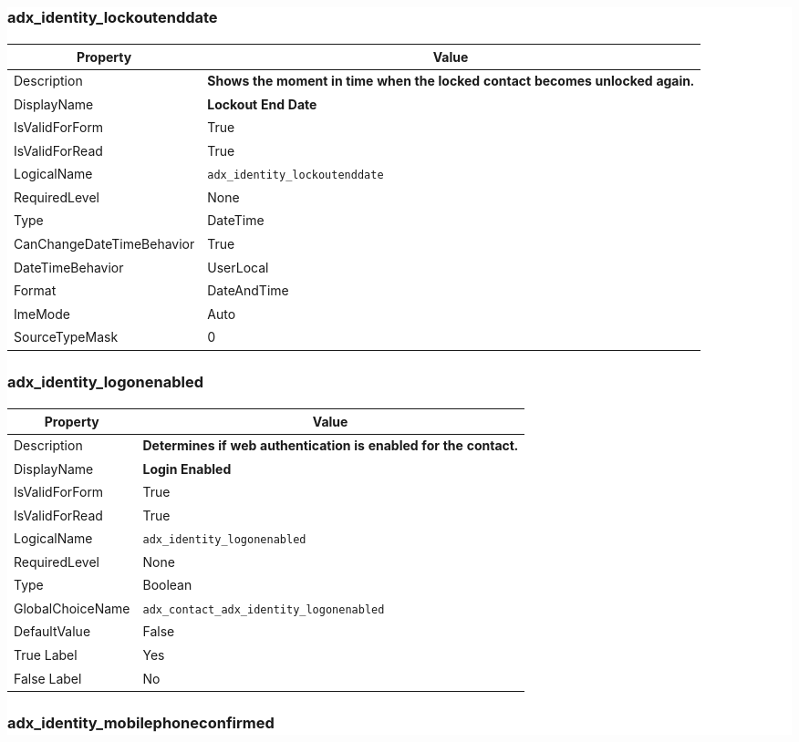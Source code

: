 ### <a name="BKMK_adx_identity_lockoutenddate"></a> adx_identity_lockoutenddate

|Property|Value|
|---|---|
|Description|**Shows the moment in time when the locked contact becomes unlocked again.**|
|DisplayName|**Lockout End Date**|
|IsValidForForm|True|
|IsValidForRead|True|
|LogicalName|`adx_identity_lockoutenddate`|
|RequiredLevel|None|
|Type|DateTime|
|CanChangeDateTimeBehavior|True|
|DateTimeBehavior|UserLocal|
|Format|DateAndTime|
|ImeMode|Auto|
|SourceTypeMask|0|

### <a name="BKMK_adx_identity_logonenabled"></a> adx_identity_logonenabled

|Property|Value|
|---|---|
|Description|**Determines if web authentication is enabled for the contact.**|
|DisplayName|**Login Enabled**|
|IsValidForForm|True|
|IsValidForRead|True|
|LogicalName|`adx_identity_logonenabled`|
|RequiredLevel|None|
|Type|Boolean|
|GlobalChoiceName|`adx_contact_adx_identity_logonenabled`|
|DefaultValue|False|
|True Label|Yes|
|False Label|No|

### <a name="BKMK_adx_identity_mobilephoneconfirmed"></a> adx_identity_mobilephoneconfirmed
